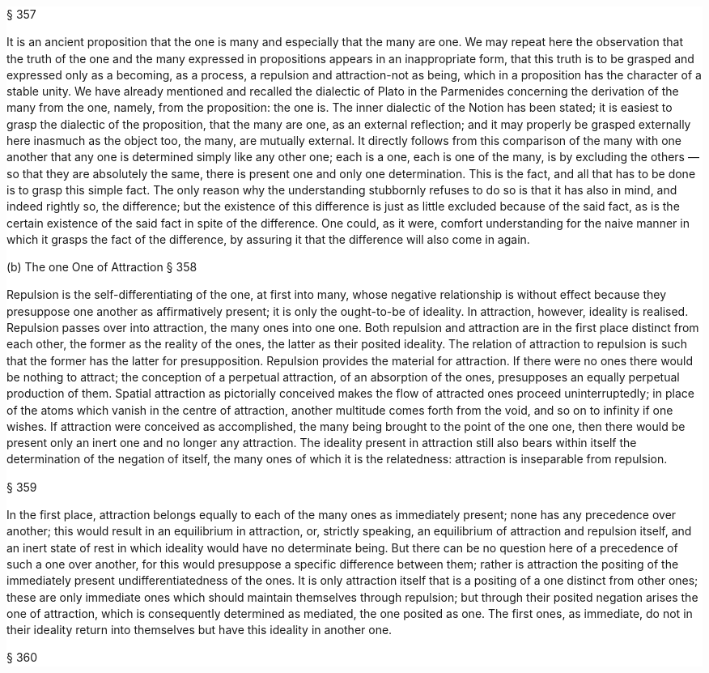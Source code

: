 § 357

It is an ancient proposition that the one is many and especially that the many are one. We may repeat here the observation that the truth of the one and the many expressed in propositions appears in an inappropriate form, that this truth is to be grasped and expressed only as a becoming, as a process, a repulsion and attraction-not as being, which in a proposition has the character of a stable unity. We have already mentioned and recalled the dialectic of Plato in the Parmenides concerning the derivation of the many from the one, namely, from the proposition: the one is. The inner dialectic of the Notion has been stated; it is easiest to grasp the dialectic of the proposition, that the many are one, as an external reflection; and it may properly be grasped externally here inasmuch as the object too, the many, are mutually external. It directly follows from this comparison of the many with one another that any one is determined simply like any other one; each is a one, each is one of the many, is by excluding the others — so that they are absolutely the same, there is present one and only one determination. This is the fact, and all that has to be done is to grasp this simple fact. The only reason why the understanding stubbornly refuses to do so is that it has also in mind, and indeed rightly so, the difference; but the existence of this difference is just as little excluded because of the said fact, as is the certain existence of the said fact in spite of the difference. One could, as it were, comfort understanding for the naive manner in which it grasps the fact of the difference, by assuring it that the difference will also come in again.

(b) The one One of Attraction
§ 358

Repulsion is the self-differentiating of the one, at first into many, whose negative relationship is without effect because they presuppose one another as affirmatively present; it is only the ought-to-be of ideality. In attraction, however, ideality is realised. Repulsion passes over into attraction, the many ones into one one. Both repulsion and attraction are in the first place distinct from each other, the former as the reality of the ones, the latter as their posited ideality. The relation of attraction to repulsion is such that the former has the latter for presupposition. Repulsion provides the material for attraction. If there were no ones there would be nothing to attract; the conception of a perpetual attraction, of an absorption of the ones, presupposes an equally perpetual production of them. Spatial attraction as pictorially conceived makes the flow of attracted ones proceed uninterruptedly; in place of the atoms which vanish in the centre of attraction, another multitude comes forth from the void, and so on to infinity if one wishes. If attraction were conceived as accomplished, the many being brought to the point of the one one, then there would be present only an inert one and no longer any attraction. The ideality present in attraction still also bears within itself the determination of the negation of itself, the many ones of which it is the relatedness: attraction is inseparable from repulsion.

§ 359

In the first place, attraction belongs equally to each of the many ones as immediately present; none has any precedence over another; this would result in an equilibrium in attraction, or, strictly speaking, an equilibrium of attraction and repulsion itself, and an inert state of rest in which ideality would have no determinate being. But there can be no question here of a precedence of such a one over another, for this would presuppose a specific difference between them; rather is attraction the positing of the immediately present undifferentiatedness of the ones. It is only attraction itself that is a positing of a one distinct from other ones; these are only immediate ones which should maintain themselves through repulsion; but through their posited negation arises the one of attraction, which is consequently determined as mediated, the one posited as one. The first ones, as immediate, do not in their ideality return into themselves but have this ideality in another one.

§ 360
